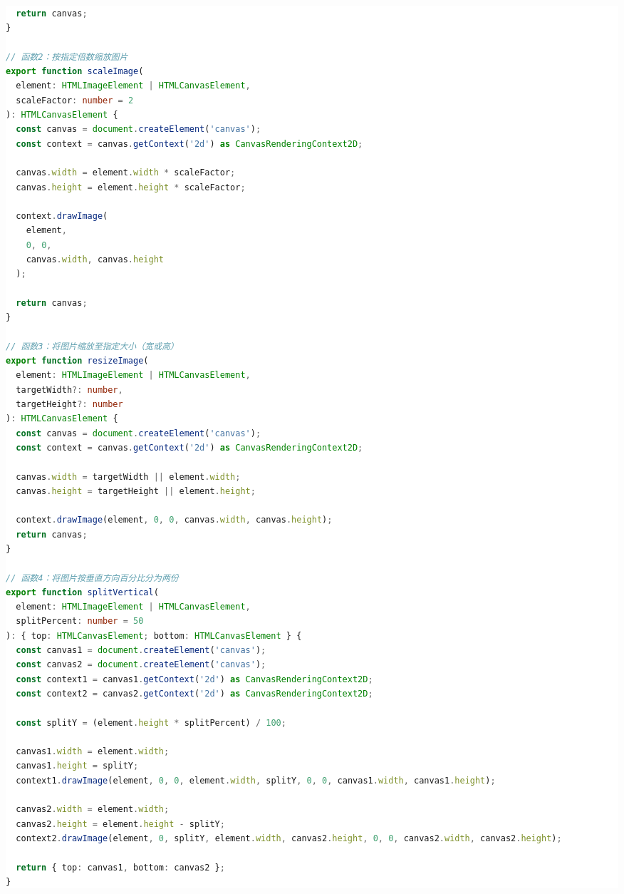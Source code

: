 ```typescript
  return canvas;
}

// 函数2：按指定倍数缩放图片
export function scaleImage(
  element: HTMLImageElement | HTMLCanvasElement,
  scaleFactor: number = 2
): HTMLCanvasElement {
  const canvas = document.createElement('canvas');
  const context = canvas.getContext('2d') as CanvasRenderingContext2D;

  canvas.width = element.width * scaleFactor;
  canvas.height = element.height * scaleFactor;

  context.drawImage(
    element,
    0, 0,
    canvas.width, canvas.height
  );

  return canvas;
}

// 函数3：将图片缩放至指定大小（宽或高）
export function resizeImage(
  element: HTMLImageElement | HTMLCanvasElement,
  targetWidth?: number,
  targetHeight?: number
): HTMLCanvasElement {
  const canvas = document.createElement('canvas');
  const context = canvas.getContext('2d') as CanvasRenderingContext2D;

  canvas.width = targetWidth || element.width;
  canvas.height = targetHeight || element.height;

  context.drawImage(element, 0, 0, canvas.width, canvas.height);
  return canvas;
}

// 函数4：将图片按垂直方向百分比分为两份
export function splitVertical(
  element: HTMLImageElement | HTMLCanvasElement,
  splitPercent: number = 50
): { top: HTMLCanvasElement; bottom: HTMLCanvasElement } {
  const canvas1 = document.createElement('canvas');
  const canvas2 = document.createElement('canvas');
  const context1 = canvas1.getContext('2d') as CanvasRenderingContext2D;
  const context2 = canvas2.getContext('2d') as CanvasRenderingContext2D;

  const splitY = (element.height * splitPercent) / 100;

  canvas1.width = element.width;
  canvas1.height = splitY;
  context1.drawImage(element, 0, 0, element.width, splitY, 0, 0, canvas1.width, canvas1.height);

  canvas2.width = element.width;
  canvas2.height = element.height - splitY;
  context2.drawImage(element, 0, splitY, element.width, canvas2.height, 0, 0, canvas2.width, canvas2.height);

  return { top: canvas1, bottom: canvas2 };
}

```